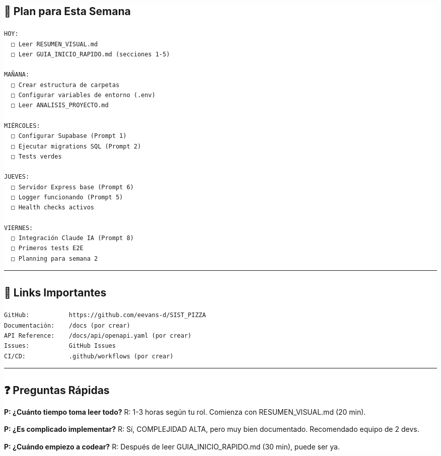 
## 🎯 Plan para Esta Semana

```
HOY:
  □ Leer RESUMEN_VISUAL.md
  □ Leer GUIA_INICIO_RAPIDO.md (secciones 1-5)

MAÑANA:
  □ Crear estructura de carpetas
  □ Configurar variables de entorno (.env)
  □ Leer ANALISIS_PROYECTO.md

MIÉRCOLES:
  □ Configurar Supabase (Prompt 1)
  □ Ejecutar migrations SQL (Prompt 2)
  □ Tests verdes

JUEVES:
  □ Servidor Express base (Prompt 6)
  □ Logger funcionando (Prompt 5)
  □ Health checks activos

VIERNES:
  □ Integración Claude IA (Prompt 8)
  □ Primeros tests E2E
  □ Planning para semana 2
```

---

## 🔗 Links Importantes

```
GitHub:           https://github.com/eevans-d/SIST_PIZZA
Documentación:    /docs (por crear)
API Reference:    /docs/api/openapi.yaml (por crear)
Issues:           GitHub Issues
CI/CD:            .github/workflows (por crear)
```

---

## ❓ Preguntas Rápidas

**P: ¿Cuánto tiempo toma leer todo?**
R: 1-3 horas según tu rol. Comienza con RESUMEN_VISUAL.md (20 min).

**P: ¿Es complicado implementar?**
R: Sí, COMPLEJIDAD ALTA, pero muy bien documentado. Recomendado equipo de 2 devs.

**P: ¿Cuándo empiezo a codear?**
R: Después de leer GUIA_INICIO_RAPIDO.md (30 min), puede ser ya.
